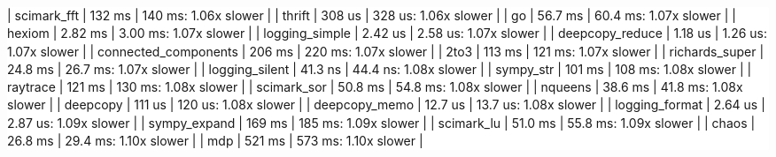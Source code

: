 | scimark_fft                      | 132 ms                                                                                                            | 140 ms: 1.06x slower                                                                                                    |
| thrift                           | 308 us                                                                                                            | 328 us: 1.06x slower                                                                                                    |
| go                               | 56.7 ms                                                                                                           | 60.4 ms: 1.07x slower                                                                                                   |
| hexiom                           | 2.82 ms                                                                                                           | 3.00 ms: 1.07x slower                                                                                                   |
| logging_simple                   | 2.42 us                                                                                                           | 2.58 us: 1.07x slower                                                                                                   |
| deepcopy_reduce                  | 1.18 us                                                                                                           | 1.26 us: 1.07x slower                                                                                                   |
| connected_components             | 206 ms                                                                                                            | 220 ms: 1.07x slower                                                                                                    |
| 2to3                             | 113 ms                                                                                                            | 121 ms: 1.07x slower                                                                                                    |
| richards_super                   | 24.8 ms                                                                                                           | 26.7 ms: 1.07x slower                                                                                                   |
| logging_silent                   | 41.3 ns                                                                                                           | 44.4 ns: 1.08x slower                                                                                                   |
| sympy_str                        | 101 ms                                                                                                            | 108 ms: 1.08x slower                                                                                                    |
| raytrace                         | 121 ms                                                                                                            | 130 ms: 1.08x slower                                                                                                    |
| scimark_sor                      | 50.8 ms                                                                                                           | 54.8 ms: 1.08x slower                                                                                                   |
| nqueens                          | 38.6 ms                                                                                                           | 41.8 ms: 1.08x slower                                                                                                   |
| deepcopy                         | 111 us                                                                                                            | 120 us: 1.08x slower                                                                                                    |
| deepcopy_memo                    | 12.7 us                                                                                                           | 13.7 us: 1.08x slower                                                                                                   |
| logging_format                   | 2.64 us                                                                                                           | 2.87 us: 1.09x slower                                                                                                   |
| sympy_expand                     | 169 ms                                                                                                            | 185 ms: 1.09x slower                                                                                                    |
| scimark_lu                       | 51.0 ms                                                                                                           | 55.8 ms: 1.09x slower                                                                                                   |
| chaos                            | 26.8 ms                                                                                                           | 29.4 ms: 1.10x slower                                                                                                   |
| mdp                              | 521 ms                                                                                                            | 573 ms: 1.10x slower                                                                                                    |
